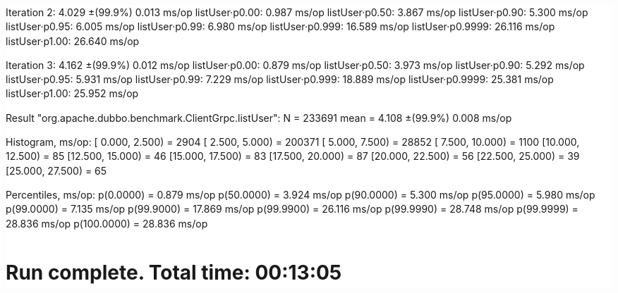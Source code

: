 Iteration   2: 4.029 ±(99.9%) 0.013 ms/op
                 listUser·p0.00:   0.987 ms/op
                 listUser·p0.50:   3.867 ms/op
                 listUser·p0.90:   5.300 ms/op
                 listUser·p0.95:   6.005 ms/op
                 listUser·p0.99:   6.980 ms/op
                 listUser·p0.999:  16.589 ms/op
                 listUser·p0.9999: 26.116 ms/op
                 listUser·p1.00:   26.640 ms/op

Iteration   3: 4.162 ±(99.9%) 0.012 ms/op
                 listUser·p0.00:   0.879 ms/op
                 listUser·p0.50:   3.973 ms/op
                 listUser·p0.90:   5.292 ms/op
                 listUser·p0.95:   5.931 ms/op
                 listUser·p0.99:   7.229 ms/op
                 listUser·p0.999:  18.889 ms/op
                 listUser·p0.9999: 25.381 ms/op
                 listUser·p1.00:   25.952 ms/op



Result "org.apache.dubbo.benchmark.ClientGrpc.listUser":
  N = 233691
  mean =      4.108 ±(99.9%) 0.008 ms/op

  Histogram, ms/op:
    [ 0.000,  2.500) = 2904 
    [ 2.500,  5.000) = 200371 
    [ 5.000,  7.500) = 28852 
    [ 7.500, 10.000) = 1100 
    [10.000, 12.500) = 85 
    [12.500, 15.000) = 46 
    [15.000, 17.500) = 83 
    [17.500, 20.000) = 87 
    [20.000, 22.500) = 56 
    [22.500, 25.000) = 39 
    [25.000, 27.500) = 65 

  Percentiles, ms/op:
      p(0.0000) =      0.879 ms/op
     p(50.0000) =      3.924 ms/op
     p(90.0000) =      5.300 ms/op
     p(95.0000) =      5.980 ms/op
     p(99.0000) =      7.135 ms/op
     p(99.9000) =     17.869 ms/op
     p(99.9900) =     26.116 ms/op
     p(99.9990) =     28.748 ms/op
     p(99.9999) =     28.836 ms/op
    p(100.0000) =     28.836 ms/op


# Run complete. Total time: 00:13:05
